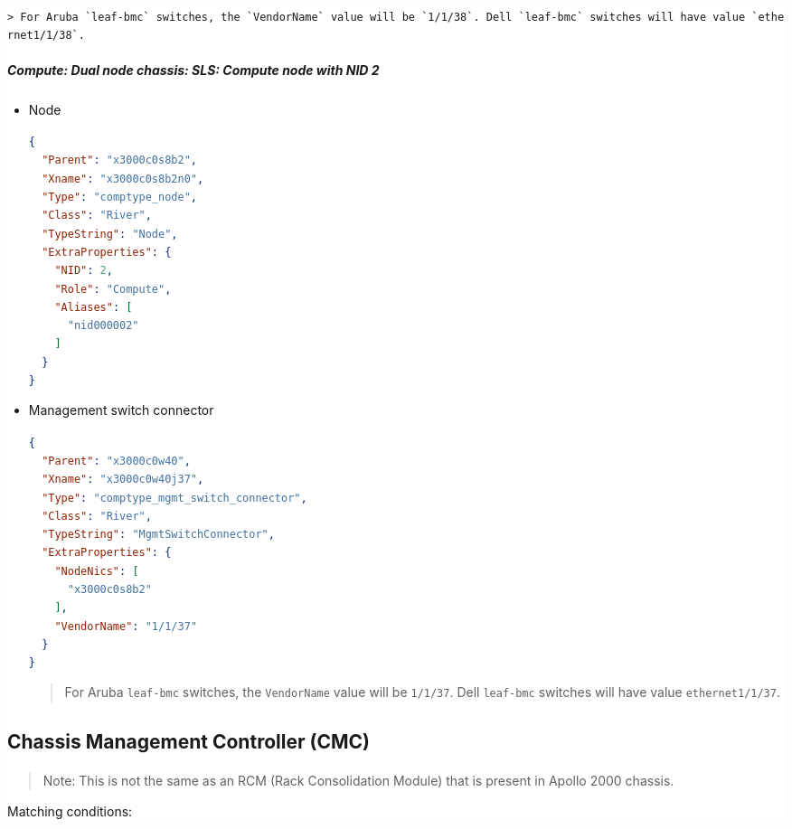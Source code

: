     > For Aruba `leaf-bmc` switches, the `VendorName` value will be `1/1/38`. Dell `leaf-bmc` switches will have value `ethernet1/1/38`.

##### Compute: Dual node chassis: SLS: Compute node with NID 2

* Node

    ```json
    {
      "Parent": "x3000c0s8b2",
      "Xname": "x3000c0s8b2n0",
      "Type": "comptype_node",
      "Class": "River",
      "TypeString": "Node",
      "ExtraProperties": {
        "NID": 2,
        "Role": "Compute",
        "Aliases": [
          "nid000002"
        ]
      }
    }
    ```

* Management switch connector

    ```json
    {
      "Parent": "x3000c0w40",
      "Xname": "x3000c0w40j37",
      "Type": "comptype_mgmt_switch_connector",
      "Class": "River",
      "TypeString": "MgmtSwitchConnector",
      "ExtraProperties": {
        "NodeNics": [
          "x3000c0s8b2"
        ],
        "VendorName": "1/1/37"
      }
    }
    ```

    > For Aruba `leaf-bmc` switches, the `VendorName` value will be `1/1/37`. Dell `leaf-bmc` switches will have value `ethernet1/1/37`.

<a name="chassis-management-controller"></a>

## Chassis Management Controller (CMC)

> Note: This is not the same as an RCM (Rack Consolidation Module) that is present in Apollo 2000 chassis.

Matching conditions:
